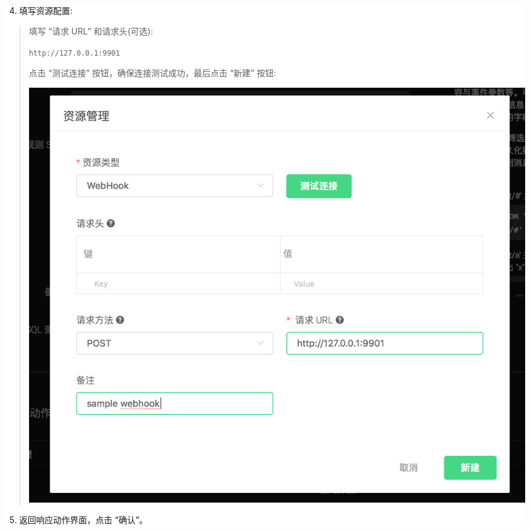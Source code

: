 4. 填写资源配置:

> 填写 “请求 URL” 和请求头(可选):
>
>     http://127.0.0.1:9901
>
> 点击 “测试连接” 按钮，确保连接测试成功，最后点击 “新建” 按钮:
>
> ![image](./_static/images/webhook-resource-2.png)

5. 返回响应动作界面，点击 “确认”。
